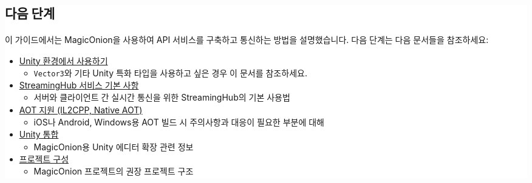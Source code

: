 ## 다음 단계

이 가이드에서는 MagicOnion을 사용하여 API 서비스를 구축하고 통신하는 방법을 설명했습니다. 다음 단계는 다음 문서들을 참조하세요:

- [Unity 환경에서 사용하기](/installation/unity)
    - `Vector3`와 기타 Unity 특화 타입을 사용하고 싶은 경우 이 문서를 참조하세요.
- [StreamingHub 서비스 기본 사항](/streaminghub/fundamentals)
    - 서버와 클라이언트 간 실시간 통신을 위한 StreamingHub의 기본 사용법
- [AOT 지원 (IL2CPP, Native AOT)](/fundamentals/aot)
    - iOS나 Android, Windows용 AOT 빌드 시 주의사항과 대응이 필요한 부분에 대해
- [Unity 통합](/integration/unity)
    - MagicOnion용 Unity 에디터 확장 관련 정보
- [프로젝트 구성](/fundamentals/project-structure)
    - MagicOnion 프로젝트의 권장 프로젝트 구조
